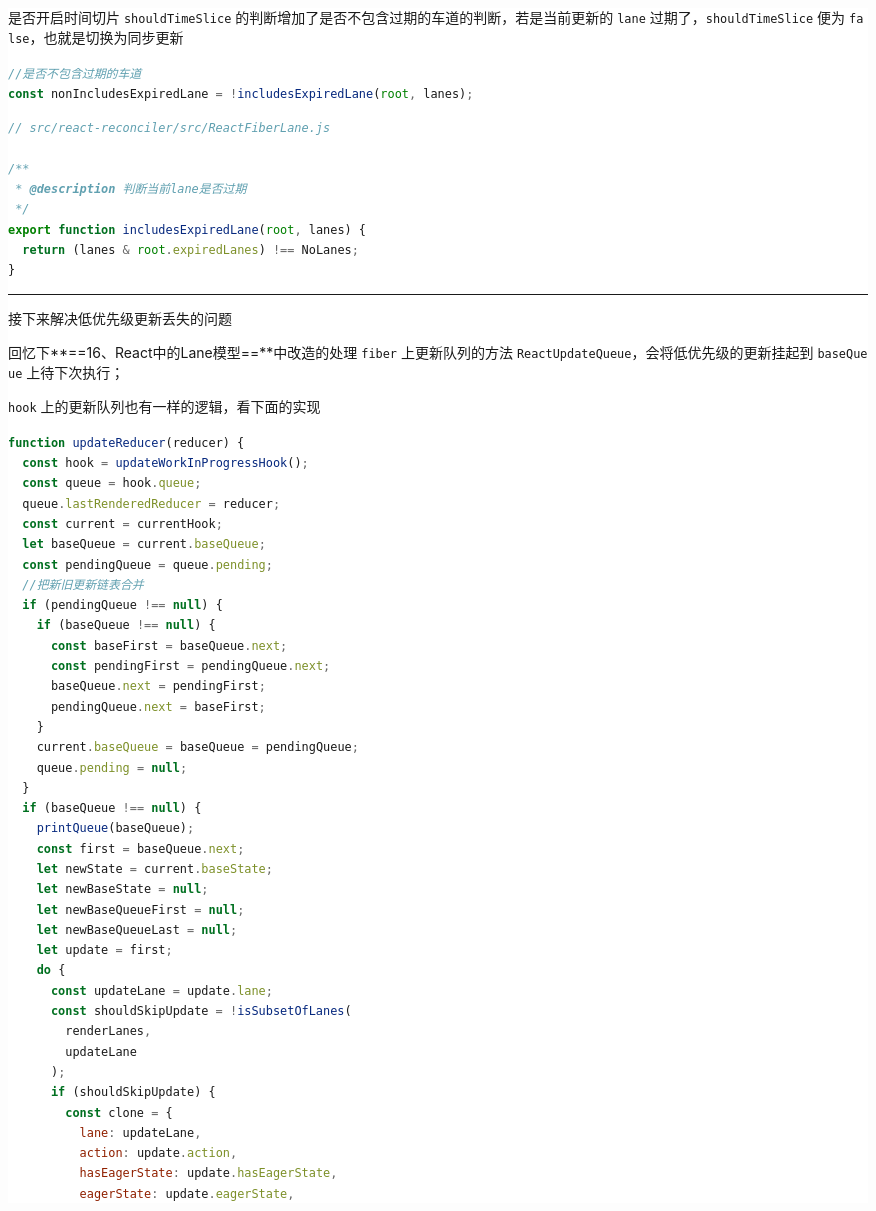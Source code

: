 是否开启时间切片 `shouldTimeSlice` 的判断增加了是否不包含过期的车道的判断，若是当前更新的 `lane` 过期了，`shouldTimeSlice` 便为 `false`，也就是切换为同步更新

```js
//是否不包含过期的车道
const nonIncludesExpiredLane = !includesExpiredLane(root, lanes);
```

```js
// src/react-reconciler/src/ReactFiberLane.js

/**
 * @description 判断当前lane是否过期
 */
export function includesExpiredLane(root, lanes) {
  return (lanes & root.expiredLanes) !== NoLanes;
}
```

------

接下来解决低优先级更新丢失的问题

回忆下**==16、React中的Lane模型==**中改造的处理 `fiber` 上更新队列的方法 `ReactUpdateQueue`，会将低优先级的更新挂起到 `baseQueue` 上待下次执行；

`hook` 上的更新队列也有一样的逻辑，看下面的实现

```js
function updateReducer(reducer) {
  const hook = updateWorkInProgressHook();
  const queue = hook.queue;
  queue.lastRenderedReducer = reducer;
  const current = currentHook;
  let baseQueue = current.baseQueue;
  const pendingQueue = queue.pending;
  //把新旧更新链表合并
  if (pendingQueue !== null) {
    if (baseQueue !== null) {
      const baseFirst = baseQueue.next;
      const pendingFirst = pendingQueue.next;
      baseQueue.next = pendingFirst;
      pendingQueue.next = baseFirst;
    }
    current.baseQueue = baseQueue = pendingQueue;
    queue.pending = null;
  }
  if (baseQueue !== null) {
    printQueue(baseQueue);
    const first = baseQueue.next;
    let newState = current.baseState;
    let newBaseState = null;
    let newBaseQueueFirst = null;
    let newBaseQueueLast = null;
    let update = first;
    do {
      const updateLane = update.lane;
      const shouldSkipUpdate = !isSubsetOfLanes(
        renderLanes,
        updateLane
      );
      if (shouldSkipUpdate) {
        const clone = {
          lane: updateLane,
          action: update.action,
          hasEagerState: update.hasEagerState,
          eagerState: update.eagerState,
```